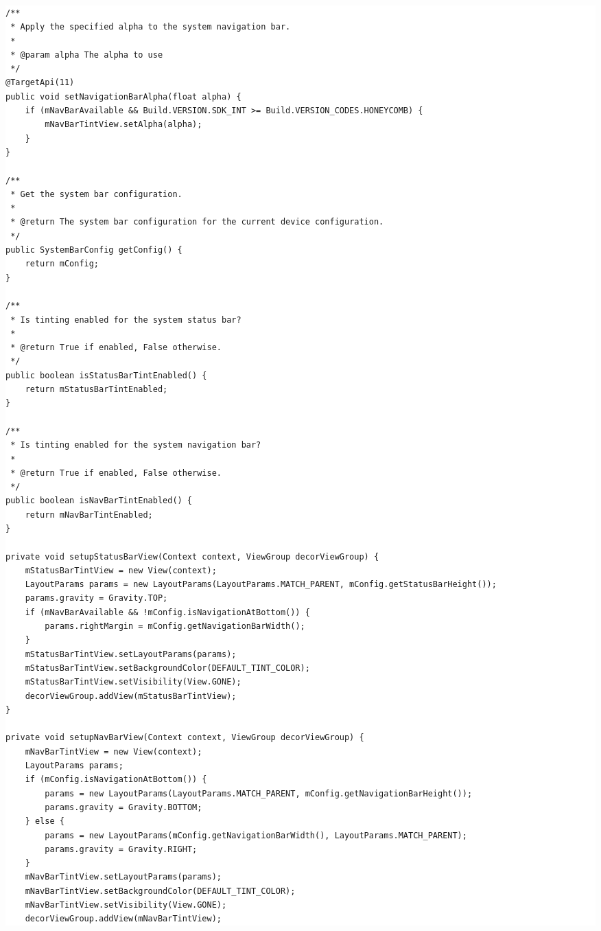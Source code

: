     /**
     * Apply the specified alpha to the system navigation bar.
     *
     * @param alpha The alpha to use
     */
    @TargetApi(11)
    public void setNavigationBarAlpha(float alpha) {
        if (mNavBarAvailable && Build.VERSION.SDK_INT >= Build.VERSION_CODES.HONEYCOMB) {
            mNavBarTintView.setAlpha(alpha);
        }
    }

    /**
     * Get the system bar configuration.
     *
     * @return The system bar configuration for the current device configuration.
     */
    public SystemBarConfig getConfig() {
        return mConfig;
    }

    /**
     * Is tinting enabled for the system status bar?
     *
     * @return True if enabled, False otherwise.
     */
    public boolean isStatusBarTintEnabled() {
        return mStatusBarTintEnabled;
    }

    /**
     * Is tinting enabled for the system navigation bar?
     *
     * @return True if enabled, False otherwise.
     */
    public boolean isNavBarTintEnabled() {
        return mNavBarTintEnabled;
    }

    private void setupStatusBarView(Context context, ViewGroup decorViewGroup) {
        mStatusBarTintView = new View(context);
        LayoutParams params = new LayoutParams(LayoutParams.MATCH_PARENT, mConfig.getStatusBarHeight());
        params.gravity = Gravity.TOP;
        if (mNavBarAvailable && !mConfig.isNavigationAtBottom()) {
            params.rightMargin = mConfig.getNavigationBarWidth();
        }
        mStatusBarTintView.setLayoutParams(params);
        mStatusBarTintView.setBackgroundColor(DEFAULT_TINT_COLOR);
        mStatusBarTintView.setVisibility(View.GONE);
        decorViewGroup.addView(mStatusBarTintView);
    }

    private void setupNavBarView(Context context, ViewGroup decorViewGroup) {
        mNavBarTintView = new View(context);
        LayoutParams params;
        if (mConfig.isNavigationAtBottom()) {
            params = new LayoutParams(LayoutParams.MATCH_PARENT, mConfig.getNavigationBarHeight());
            params.gravity = Gravity.BOTTOM;
        } else {
            params = new LayoutParams(mConfig.getNavigationBarWidth(), LayoutParams.MATCH_PARENT);
            params.gravity = Gravity.RIGHT;
        }
        mNavBarTintView.setLayoutParams(params);
        mNavBarTintView.setBackgroundColor(DEFAULT_TINT_COLOR);
        mNavBarTintView.setVisibility(View.GONE);
        decorViewGroup.addView(mNavBarTintView);